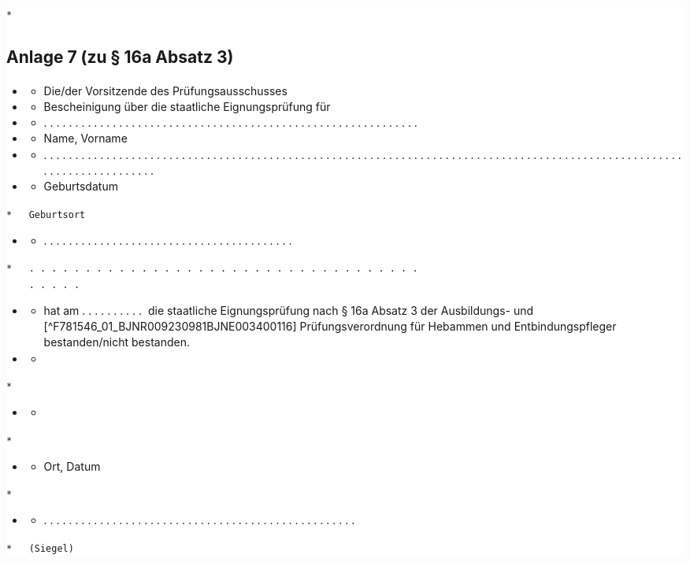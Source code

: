     *



## Anlage 7 (zu § 16a Absatz 3)


*    *   Die/der Vorsitzende
        des Prüfungsausschusses


*    *   Bescheinigung
        über die staatliche Eignungsprüfung
        für


*    *   . . . . . . . . . . . . . . . . . . . . . . . . . . . . . . . . . . .
        . . . . . . . . . . . . . . . . . . . . . . . . .


*    *   Name, Vorname


*    *   . . . . . . . . . . . . . . . . . . . . . . . . . . . . . . . . . . .
        . . . . . . . . . . . . . . . . . . . . . . . . . . . . . . . . . . .
        . . . . . . . . . . . . . . . . . . . . . . . . . . . . . . . . . . .
        . . . . . . . . . . . . . . .


*    *   Geburtsdatum

    *   Geburtsort


*    *   . . . . . . . . . . . . . . . . . . . . . . . . . . . . . . . . . . .
        . . . . .

    *   . . . . . . . . . . . . . . . . . . . . . . . . . . . . . . . . . . .
        . . . . .


*    *   hat am . . . . . . . . . .  die staatliche Eignungsprüfung nach § 16a
        Absatz 3 der Ausbildungs- und
[^F781546_01_BJNR009230981BJNE003400116]
        Prüfungsverordnung für Hebammen und Entbindungspfleger bestanden/nicht
        bestanden.


*    *
    *

*    *
    *

*    *   Ort, Datum

    *

*    *   . . . . . . . . . . . . . . . . . . . . . . . . . . . . . . . . . . .
        . . . . . . . . . . . . . . .

    *   (Siegel)
